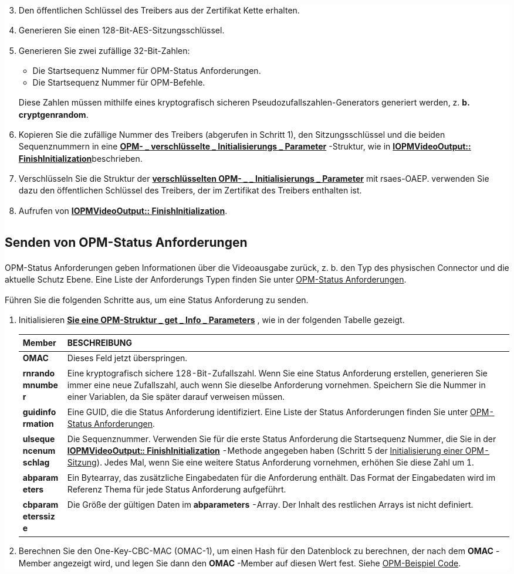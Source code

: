      

3.  Den öffentlichen Schlüssel des Treibers aus der Zertifikat Kette erhalten.
4.  Generieren Sie einen 128-Bit-AES-Sitzungsschlüssel.
5.  Generieren Sie zwei zufällige 32-Bit-Zahlen:

    -   Die Startsequenz Nummer für OPM-Status Anforderungen.
    -   Die Startsequenz Nummer für OPM-Befehle.

    Diese Zahlen müssen mithilfe eines kryptografisch sicheren Pseudozufallszahlen-Generators generiert werden, z. **b. cryptgenrandom**.

6.  Kopieren Sie die zufällige Nummer des Treibers (abgerufen in Schritt 1), den Sitzungsschlüssel und die beiden Sequenznummern in eine [**OPM- \_ verschlüsselte \_ Initialisierungs \_ Parameter**](/windows/desktop/api/ksopmapi/ns-ksopmapi-opm_encrypted_initialization_parameters) -Struktur, wie in [**IOPMVideoOutput:: FinishInitialization**](/windows/desktop/api/opmapi/nf-opmapi-iopmvideooutput-finishinitialization)beschrieben.
7.  Verschlüsseln Sie die Struktur der [**verschlüsselten OPM- \_ \_ Initialisierungs \_ Parameter**](/windows/desktop/api/ksopmapi/ns-ksopmapi-opm_encrypted_initialization_parameters) mit rsaes-OAEP. verwenden Sie dazu den öffentlichen Schlüssel des Treibers, der im Zertifikat des Treibers enthalten ist.
8.  Aufrufen von [**IOPMVideoOutput:: FinishInitialization**](/windows/desktop/api/opmapi/nf-opmapi-iopmvideooutput-finishinitialization).

## <a name="sending-opm-status-requests"></a>Senden von OPM-Status Anforderungen

OPM-Status Anforderungen geben Informationen über die Videoausgabe zurück, z. b. den Typ des physischen Connector und die aktuelle Schutz Ebene. Eine Liste der Anforderungs Typen finden Sie unter [OPM-Status Anforderungen](opm-status-requests.md).

Führen Sie die folgenden Schritte aus, um eine Status Anforderung zu senden.

1.  Initialisieren [**Sie eine OPM-Struktur \_ get \_ Info \_ Parameters**](/windows/desktop/api/ksopmapi/ns-ksopmapi-opm_get_info_parameters) , wie in der folgenden Tabelle gezeigt.

    | Member               | BESCHREIBUNG                                                                                                                                                                                                                                                                                                                                                                 |
    |----------------------|-----------------------------------------------------------------------------------------------------------------------------------------------------------------------------------------------------------------------------------------------------------------------------------------------------------------------------------------------------------------------------|
    | **OMAC**             | Dieses Feld jetzt überspringen.                                                                                                                                                                                                                                                                                                                                                    |
    | **rnrandomnumber**   | Eine kryptografisch sichere 128-Bit-Zufallszahl. Wenn Sie eine Status Anforderung erstellen, generieren Sie immer eine neue Zufallszahl, auch wenn Sie dieselbe Anforderung vornehmen. Speichern Sie die Nummer in einer Variablen, da Sie später darauf verweisen müssen.                                                                                                                             |
    | **guidinformation**  | Eine GUID, die die Status Anforderung identifiziert. Eine Liste der Status Anforderungen finden Sie unter [OPM-Status Anforderungen](opm-status-requests.md).                                                                                                                                                                                                                                               |
    | **ulsequencenumschlag** | Die Sequenznummer. Verwenden Sie für die erste Status Anforderung die Startsequenz Nummer, die Sie in der [**IOPMVideoOutput:: FinishInitialization**](/windows/desktop/api/opmapi/nf-opmapi-iopmvideooutput-finishinitialization) -Methode angegeben haben (Schritt 5 der [Initialisierung einer OPM-Sitzung](#initializing-an-opm-session)). Jedes Mal, wenn Sie eine weitere Status Anforderung vornehmen, erhöhen Sie diese Zahl um 1. |
    | **abparameters**     | Ein Bytearray, das zusätzliche Eingabedaten für die Anforderung enthält. Das Format der Eingabedaten wird im Referenz Thema für jede Status Anforderung aufgeführt.                                                                                                                                                                                                                    |
    | **cbparameterssize** | Die Größe der gültigen Daten im **abparameters** -Array. Der Inhalt des restlichen Arrays ist nicht definiert.                                                                                                                                                                                                                                                              |

    

     

2.  Berechnen Sie den One-Key-CBC-MAC (OMAC-1), um einen Hash für den Datenblock zu berechnen, der nach dem **OMAC** -Member angezeigt wird, und legen Sie dann den **OMAC** -Member auf diesen Wert fest. Siehe [OPM-Beispiel Code](opm-example-code.md).